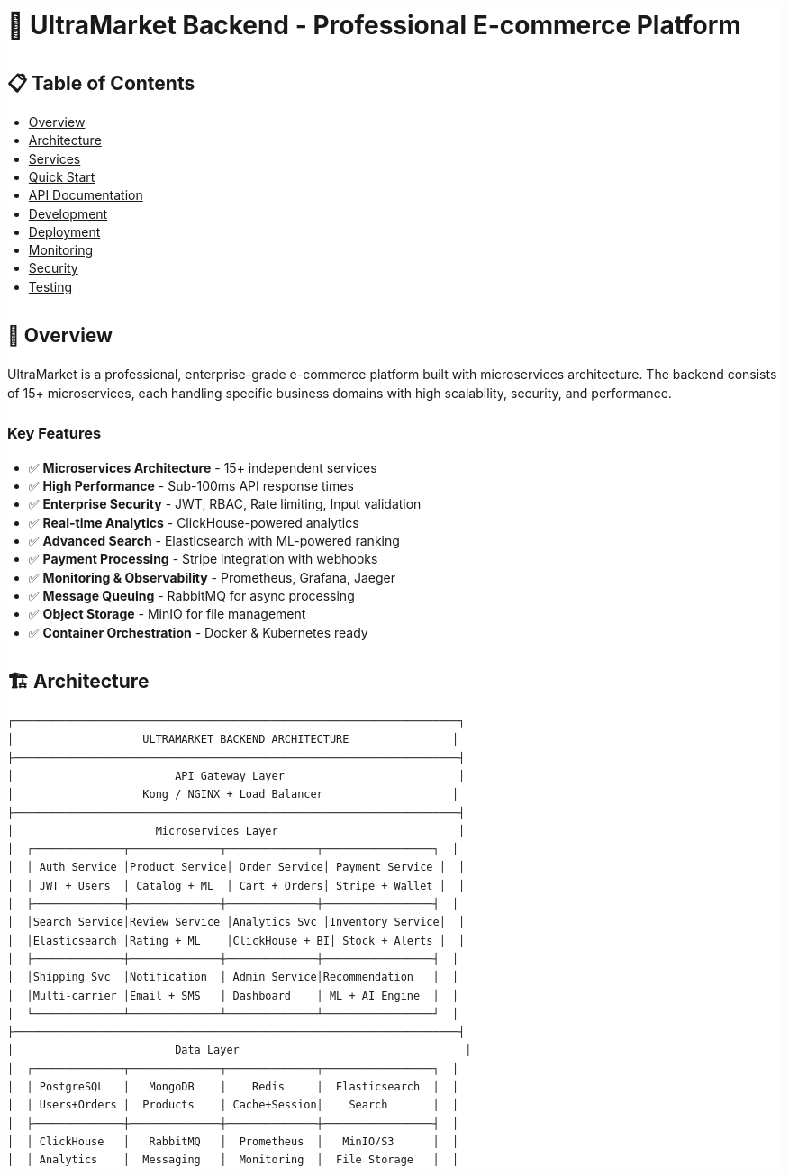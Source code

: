 # 🚀 UltraMarket Backend - Professional E-commerce Platform

## 📋 Table of Contents

- [Overview](#overview)
- [Architecture](#architecture)
- [Services](#services)
- [Quick Start](#quick-start)
- [API Documentation](#api-documentation)
- [Development](#development)
- [Deployment](#deployment)
- [Monitoring](#monitoring)
- [Security](#security)
- [Testing](#testing)

## 🎯 Overview

UltraMarket is a professional, enterprise-grade e-commerce platform built with microservices architecture. The backend consists of 15+ microservices, each handling specific business domains with high scalability, security, and performance.

### Key Features

- ✅ **Microservices Architecture** - 15+ independent services
- ✅ **High Performance** - Sub-100ms API response times
- ✅ **Enterprise Security** - JWT, RBAC, Rate limiting, Input validation
- ✅ **Real-time Analytics** - ClickHouse-powered analytics
- ✅ **Advanced Search** - Elasticsearch with ML-powered ranking
- ✅ **Payment Processing** - Stripe integration with webhooks
- ✅ **Monitoring & Observability** - Prometheus, Grafana, Jaeger
- ✅ **Message Queuing** - RabbitMQ for async processing
- ✅ **Object Storage** - MinIO for file management
- ✅ **Container Orchestration** - Docker & Kubernetes ready

## 🏗️ Architecture

```
┌─────────────────────────────────────────────────────────────────────┐
│                    ULTRAMARKET BACKEND ARCHITECTURE                │
├─────────────────────────────────────────────────────────────────────┤
│                         API Gateway Layer                           │
│                    Kong / NGINX + Load Balancer                    │
├─────────────────────────────────────────────────────────────────────┤
│                      Microservices Layer                            │
│  ┌──────────────┬──────────────┬──────────────┬─────────────────┐  │
│  │ Auth Service │Product Service│ Order Service│ Payment Service │  │
│  │ JWT + Users  │ Catalog + ML  │ Cart + Orders│ Stripe + Wallet │  │
│  ├──────────────┼──────────────┼──────────────┼─────────────────┤  │
│  │Search Service│Review Service │Analytics Svc │Inventory Service│  │
│  │Elasticsearch │Rating + ML    │ClickHouse + BI│ Stock + Alerts │  │
│  ├──────────────┼──────────────┼──────────────┼─────────────────┤  │
│  │Shipping Svc  │Notification  │ Admin Service│Recommendation   │  │
│  │Multi-carrier │Email + SMS   │ Dashboard    │ ML + AI Engine  │  │
│  └──────────────┴──────────────┴──────────────┴─────────────────┘  │
├─────────────────────────────────────────────────────────────────────┤
│                         Data Layer                                   │
│  ┌──────────────┬──────────────┬──────────────┬─────────────────┐  │
│  │ PostgreSQL   │   MongoDB    │    Redis     │  Elasticsearch  │  │
│  │ Users+Orders │  Products    │ Cache+Session│    Search       │  │
│  ├──────────────┼──────────────┼──────────────┼─────────────────┤  │
│  │ ClickHouse   │   RabbitMQ   │  Prometheus  │   MinIO/S3      │  │
│  │ Analytics    │  Messaging   │  Monitoring  │  File Storage   │  │
```